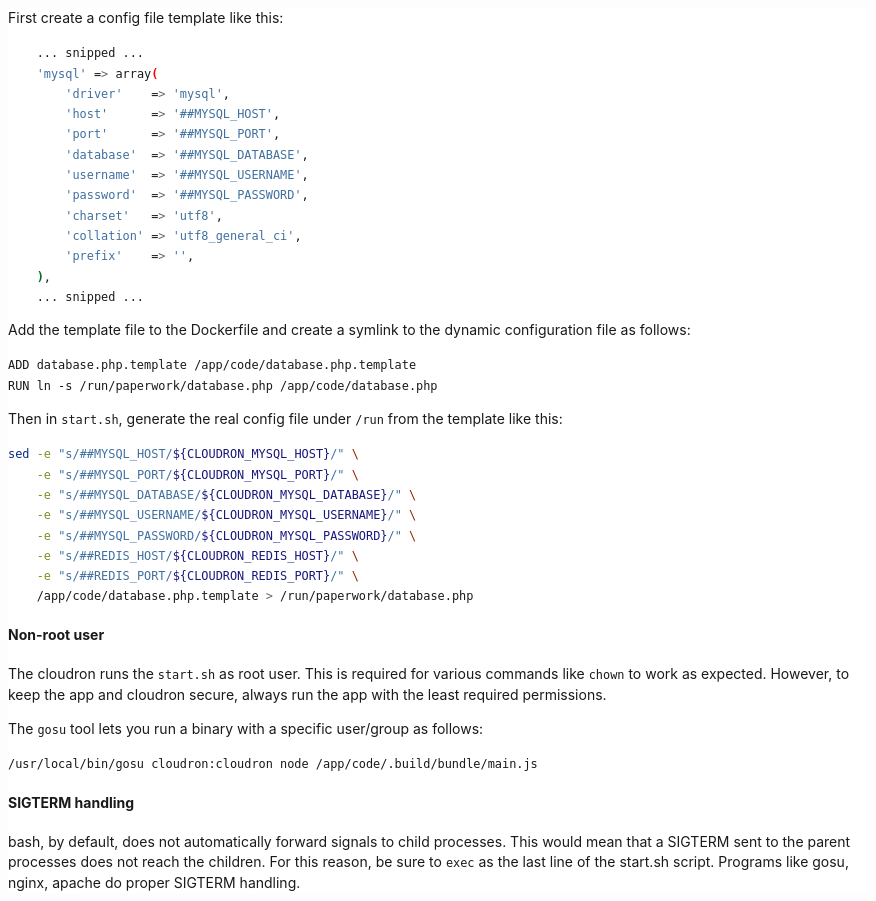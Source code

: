 First create a config file template like this:
```sh
    ... snipped ...
    'mysql' => array(
        'driver'    => 'mysql',
        'host'      => '##MYSQL_HOST',
        'port'      => '##MYSQL_PORT',
        'database'  => '##MYSQL_DATABASE',
        'username'  => '##MYSQL_USERNAME',
        'password'  => '##MYSQL_PASSWORD',
        'charset'   => 'utf8',
        'collation' => 'utf8_general_ci',
        'prefix'    => '',
    ),
    ... snipped ...
```

Add the template file to the Dockerfile and create a symlink to the dynamic configuration file as follows:

```docker
ADD database.php.template /app/code/database.php.template
RUN ln -s /run/paperwork/database.php /app/code/database.php
```

Then in `start.sh`, generate the real config file under `/run` from the template like this:

```sh
sed -e "s/##MYSQL_HOST/${CLOUDRON_MYSQL_HOST}/" \
    -e "s/##MYSQL_PORT/${CLOUDRON_MYSQL_PORT}/" \
    -e "s/##MYSQL_DATABASE/${CLOUDRON_MYSQL_DATABASE}/" \
    -e "s/##MYSQL_USERNAME/${CLOUDRON_MYSQL_USERNAME}/" \
    -e "s/##MYSQL_PASSWORD/${CLOUDRON_MYSQL_PASSWORD}/" \
    -e "s/##REDIS_HOST/${CLOUDRON_REDIS_HOST}/" \
    -e "s/##REDIS_PORT/${CLOUDRON_REDIS_PORT}/" \
    /app/code/database.php.template > /run/paperwork/database.php
```

#### Non-root user

The cloudron runs the `start.sh` as root user. This is required for various commands like `chown` to
work as expected. However, to keep the app and cloudron secure, always run the app with the least
required permissions.

The `gosu` tool lets you run a binary with a specific user/group as follows:

```sh
/usr/local/bin/gosu cloudron:cloudron node /app/code/.build/bundle/main.js
```

#### SIGTERM handling

bash, by default, does not automatically forward signals to child processes. This would mean that a SIGTERM sent to the parent processes does not reach the children. For this reason, be sure to `exec` as the
last line of the start.sh script. Programs like gosu, nginx, apache do proper SIGTERM handling.
